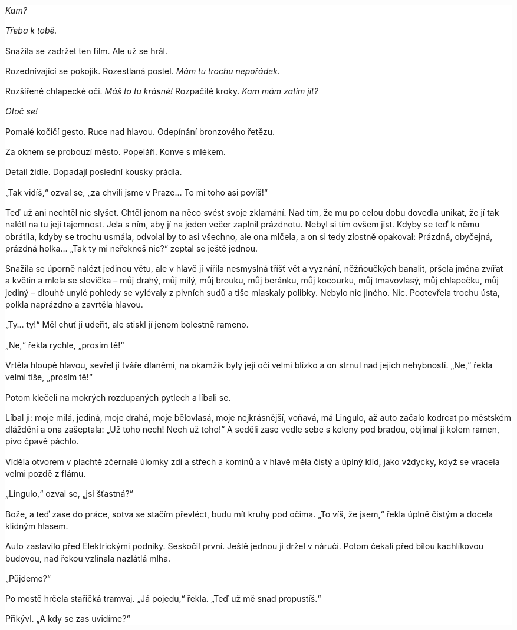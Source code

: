 _Kam?_

_Třeba k tobě._

Snažila se zadržet ten film. Ale už se hrál.

Rozednívající se pokojík. Rozestlaná postel. _Mám tu trochu nepořádek._

Rozšířené chlapecké oči. _Máš to tu krásné!_ Rozpačité kroky. _Kam mám zatím jít?_

_Otoč se!_

Pomalé kočičí gesto. Ruce nad hlavou. Odepínání bronzového řetězu.

Za oknem se probouzí město. Popeláři. Konve s mlékem.

Detail židle. Dopadají poslední kousky prádla.

„Tak vidíš,“ ozval se, „za chvíli jsme v Praze… To mi toho asi povíš!“

Teď už ani nechtěl nic slyšet. Chtěl jenom na něco svést svoje zklamání. Nad tím, že mu po celou dobu dovedla unikat, že jí tak nalétl na tu její tajemnost. Jela s ním, aby jí na jeden večer zaplnil prázdnotu. Nebyl si tím ovšem jist. Kdyby se teď k němu obrátila, kdyby se trochu usmála, odvolal by to asi všechno, ale ona mlčela, a on si tedy zlostně opakoval: Prázdná, obyčejná, prázdná holka… „Tak ty mi neřekneš nic?“ zeptal se ještě jednou.

Snažila se úporně nalézt jedinou větu, ale v hlavě jí vířila ne­smysl­ná tříšť vět a vyznání, něžňoučkých banalit, pršela jména zvířat a květin a mlela se slovíčka – můj drahý, můj milý, můj brouku, můj beránku, můj kocourku, můj tmavovlasý, můj chlapečku, můj jediný – dlouhé unylé pohledy se vylévaly z pivních sudů a tiše mlaskaly polibky. Nebylo nic jiného. Nic. Pootevřela trochu ústa, polkla naprázdno a zavrtěla hlavou.

„Ty… ty!“ Měl chuť ji udeřit, ale stiskl jí jenom bolestně rameno.

„Ne,“ řekla rychle, „prosím tě!“

Vrtěla hloupě hlavou, sevřel jí tváře dlaněmi, na okamžik byly její oči velmi blízko a on strnul nad jejich nehybností. „Ne,“ řekla velmi tiše, „prosím tě!“

Potom klečeli na mokrých rozdupaných pytlech a líbali se.

Líbal ji: moje milá, jediná, moje drahá, moje bělovlasá, moje nejkrásnější, voňavá, má Lingulo, až auto začalo kodrcat po městském dláždění a ona zašeptala: „Už toho nech! Nech už toho!“ A seděli zase vedle sebe s koleny pod bradou, objímal ji kolem ramen, pivo čpavě páchlo.

Viděla otvorem v plachtě zčernalé úlomky zdí a střech a komínů a v hlavě měla čistý a úplný klid, jako vždycky, když se vracela velmi pozdě z flámu.

„Lingulo,“ ozval se, „jsi šťastná?“

Bože, a teď zase do práce, sotva se stačím převléct, budu mít kruhy pod očima. „To víš, že jsem,“ řekla úplně čistým a docela klidným hlasem.

Auto zastavilo před Elektrickými podniky. Seskočil první. Ještě jednou ji držel v náručí. Potom čekali před bílou kachlíkovou budovou, nad řekou vzlínala nazlátlá mlha.

„Půjdeme?“

Po mostě hrčela stařičká tramvaj. „Já pojedu,“ řekla. „Teď už mě snad propustíš.“

Přikývl. „A kdy se zas uvidíme?“
